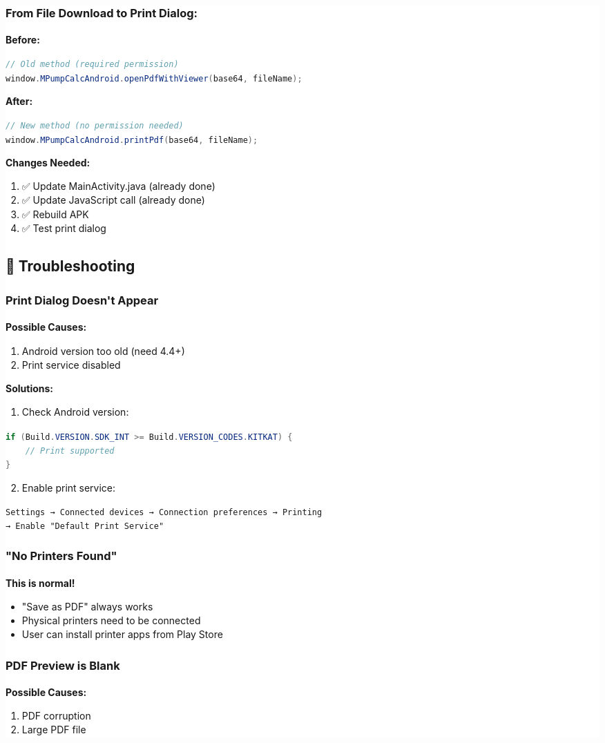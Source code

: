 ### From File Download to Print Dialog:

**Before:**
```java
// Old method (required permission)
window.MPumpCalcAndroid.openPdfWithViewer(base64, fileName);
```

**After:**
```java
// New method (no permission needed)
window.MPumpCalcAndroid.printPdf(base64, fileName);
```

**Changes Needed:**
1. ✅ Update MainActivity.java (already done)
2. ✅ Update JavaScript call (already done)
3. ✅ Rebuild APK
4. ✅ Test print dialog

## 🐛 Troubleshooting

### Print Dialog Doesn't Appear

**Possible Causes:**
1. Android version too old (need 4.4+)
2. Print service disabled

**Solutions:**
1. Check Android version:
```java
if (Build.VERSION.SDK_INT >= Build.VERSION_CODES.KITKAT) {
    // Print supported
}
```

2. Enable print service:
```
Settings → Connected devices → Connection preferences → Printing
→ Enable "Default Print Service"
```

### "No Printers Found"

**This is normal!**
- "Save as PDF" always works
- Physical printers need to be connected
- User can install printer apps from Play Store

### PDF Preview is Blank

**Possible Causes:**
1. PDF corruption
2. Large PDF file
